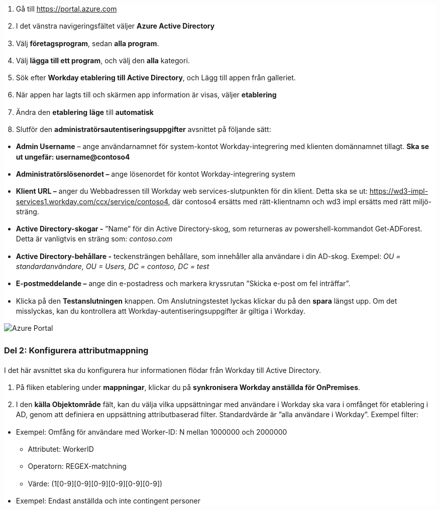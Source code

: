 1.  Gå till <https://portal.azure.com>

2.  I det vänstra navigeringsfältet väljer **Azure Active Directory**

3.  Välj **företagsprogram**, sedan **alla program**.

4.  Välj **lägga till ett program**, och välj den **alla** kategori.

5.  Sök efter **Workday etablering till Active Directory**, och Lägg till appen från galleriet.

6.  När appen har lagts till och skärmen app information är visas, väljer **etablering**

7.  Ändra den **etablering** **läge** till **automatisk**

8.  Slutför den **administratörsautentiseringsuppgifter** avsnittet på följande sätt:

   * **Admin Username** – ange användarnamnet för system-kontot Workday-integrering med klienten domännamnet tillagt. **Ska se ut ungefär: username@contoso4**

   * **Administratörslösenordet –** ange lösenordet för kontot Workday-integrering system

   * **Klient URL –** anger du Webbadressen till Workday web services-slutpunkten för din klient. Detta ska se ut: https://wd3-impl-services1.workday.com/ccx/service/contoso4, där contoso4 ersätts med rätt-klientnamn och wd3 impl ersätts med rätt miljö-sträng.

   * **Active Directory-skogar -** ”Name” för din Active Directory-skog, som returneras av powershell-kommandot Get-ADForest. Detta är vanligtvis en sträng som: *contoso.com*

   * **Active Directory-behållare -** teckensträngen behållare, som innehåller alla användare i din AD-skog. Exempel: *OU = standardanvändare, OU = Users, DC = contoso, DC = test*

   * **E-postmeddelande –** ange din e-postadress och markera kryssrutan ”Skicka e-post om fel inträffar”.

   * Klicka på den **Testanslutningen** knappen. Om Anslutningstestet lyckas klickar du på den **spara** längst upp. Om det misslyckas, kan du kontrollera att Workday-autentiseringsuppgifter är giltiga i Workday. 

![Azure Portal](./media/active-directory-saas-workday-inbound-tutorial/WD_1.PNG)

### <a name="part-2-configure-attribute-mappings"></a>Del 2: Konfigurera attributmappning 

I det här avsnittet ska du konfigurera hur informationen flödar från Workday till Active Directory.

1.  På fliken etablering under **mappningar**, klickar du på **synkronisera Workday anställda för OnPremises**.

2.  I den **källa Objektområde** fält, kan du välja vilka uppsättningar med användare i Workday ska vara i omfånget för etablering i AD, genom att definiera en uppsättning attributbaserad filter. Standardvärde är ”alla användare i Workday”. Exempel filter:

   * Exempel: Omfång för användare med Worker-ID: N mellan 1000000 och 2000000

      * Attributet: WorkerID

      * Operatorn: REGEX-matchning

      * Värde: (1[0-9][0-9][0-9][0-9][0-9][0-9])

   * Exempel: Endast anställda och inte contingent personer 
